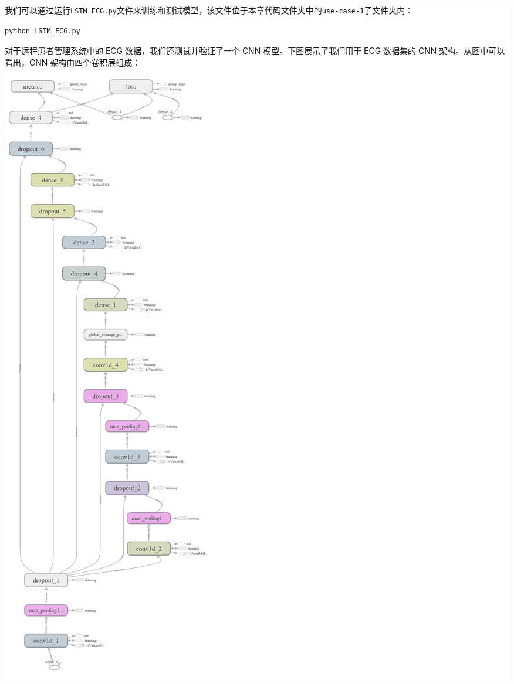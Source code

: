 我们可以通过运行`LSTM_ECG.py`文件来训练和测试模型，该文件位于本章代码文件夹中的`use-case-1`子文件夹内：

```py
python LSTM_ECG.py
```

对于远程患者管理系统中的 ECG 数据，我们还测试并验证了一个 CNN 模型。下图展示了我们用于 ECG 数据集的 CNN 架构。从图中可以看出，CNN 架构由四个卷积层组成：

![](img/b5ecf62c-f78e-42b1-b04f-1e08218ab5a0.png)
